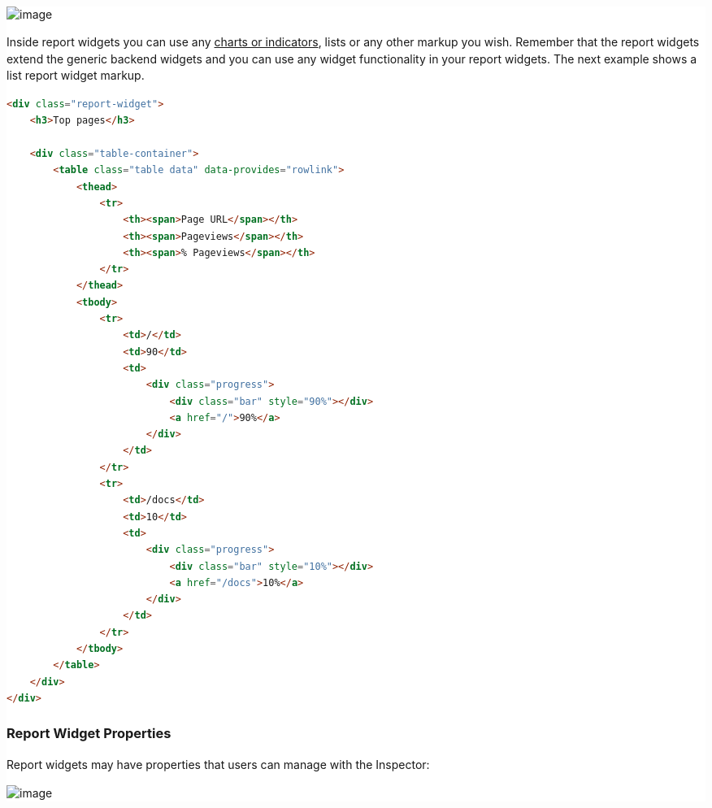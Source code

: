 ![image](https://raw.githubusercontent.com/octobercms/docs/master/images/traffic-sources.png)

Inside report widgets you can use any [charts or indicators](https://octobercms.com/docs/ui/chart), lists or any other markup you wish. Remember that the report widgets extend the generic backend widgets and you can use any widget functionality in your report widgets. The next example shows a list report widget markup.

```html
<div class="report-widget">
    <h3>Top pages</h3>

    <div class="table-container">
        <table class="table data" data-provides="rowlink">
            <thead>
                <tr>
                    <th><span>Page URL</span></th>
                    <th><span>Pageviews</span></th>
                    <th><span>% Pageviews</span></th>
                </tr>
            </thead>
            <tbody>
                <tr>
                    <td>/</td>
                    <td>90</td>
                    <td>
                        <div class="progress">
                            <div class="bar" style="90%"></div>
                            <a href="/">90%</a>
                        </div>
                    </td>
                </tr>
                <tr>
                    <td>/docs</td>
                    <td>10</td>
                    <td>
                        <div class="progress">
                            <div class="bar" style="10%"></div>
                            <a href="/docs">10%</a>
                        </div>
                    </td>
                </tr>
            </tbody>
        </table>
    </div>
</div>
```

### Report Widget Properties

Report widgets may have properties that users can manage with the Inspector:

![image](https://github.com/octobercms/docs/blob/develop/images/report-widget-inspector.png?raw=true)
